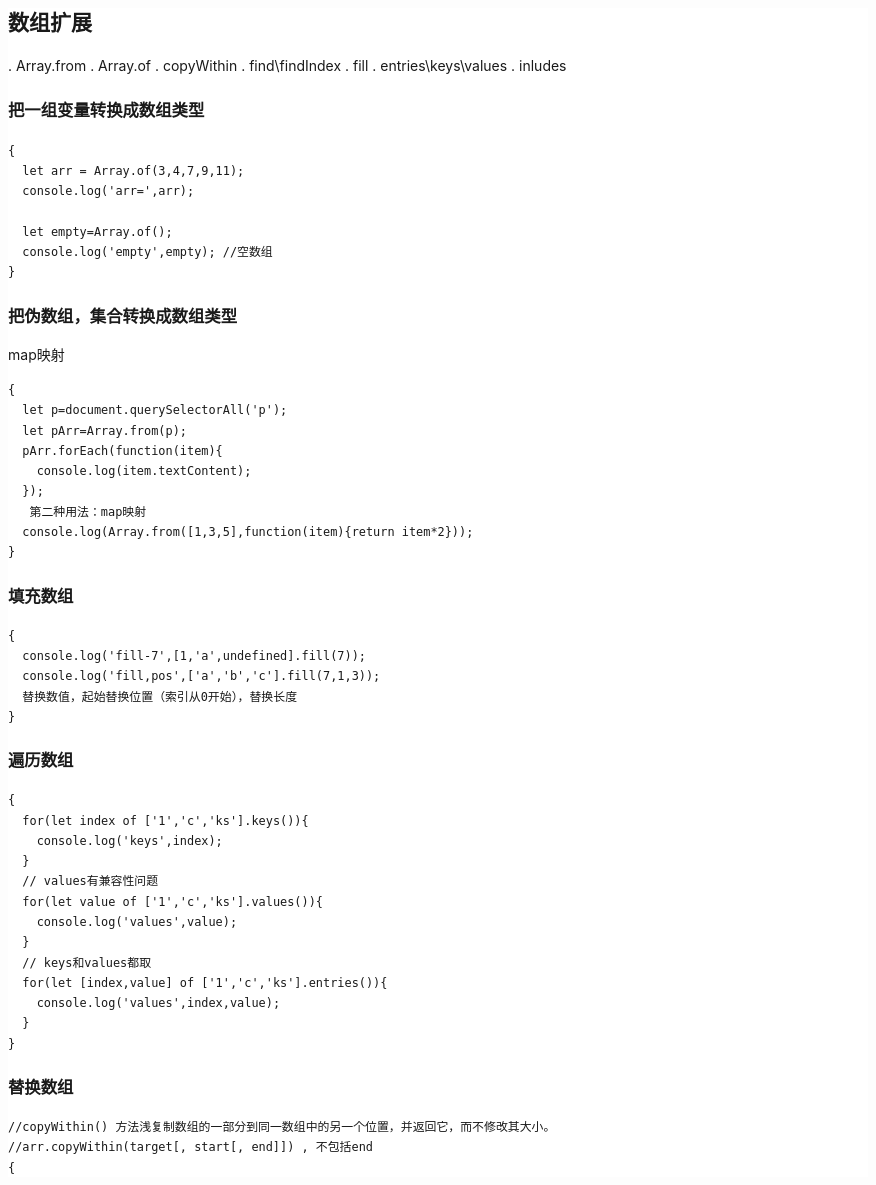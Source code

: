 
## 数组扩展
. Array.from
. Array.of
. copyWithin
. find\findIndex
. fill
. entries\keys\values
. inludes
### 把一组变量转换成数组类型
```
{
  let arr = Array.of(3,4,7,9,11);
  console.log('arr=',arr);

  let empty=Array.of();
  console.log('empty',empty); //空数组
}
```
### 把伪数组，集合转换成数组类型
map映射
```
{
  let p=document.querySelectorAll('p');
  let pArr=Array.from(p);
  pArr.forEach(function(item){
    console.log(item.textContent);
  });
   第二种用法：map映射
  console.log(Array.from([1,3,5],function(item){return item*2}));
}
```
### 填充数组
```
{
  console.log('fill-7',[1,'a',undefined].fill(7));
  console.log('fill,pos',['a','b','c'].fill(7,1,3));
  替换数值，起始替换位置（索引从0开始），替换长度
}
```
### 遍历数组
```
{
  for(let index of ['1','c','ks'].keys()){
    console.log('keys',index);
  }
  // values有兼容性问题
  for(let value of ['1','c','ks'].values()){
    console.log('values',value);
  }
  // keys和values都取
  for(let [index,value] of ['1','c','ks'].entries()){
    console.log('values',index,value);
  }
}
```
### 替换数组
```
//copyWithin() 方法浅复制数组的一部分到同一数组中的另一个位置，并返回它，而不修改其大小。
//arr.copyWithin(target[, start[, end]]) , 不包括end
{
```
